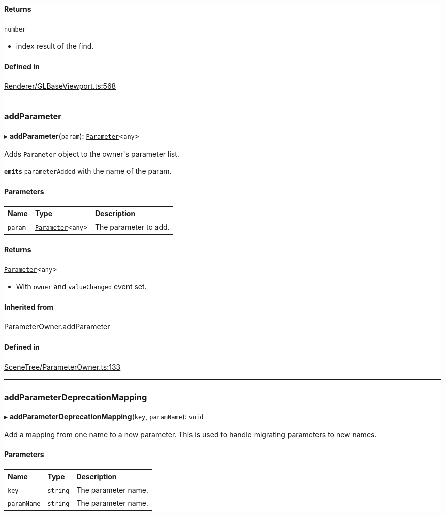 #### Returns

`number`

- index result of the find.

#### Defined in

[Renderer/GLBaseViewport.ts:568](https://github.com/ZeaInc/zea-engine/blob/d2f20572/src/Renderer/GLBaseViewport.ts#L568)

___

### addParameter

▸ **addParameter**(`param`): [`Parameter`](../SceneTree/Parameters/SceneTree_Parameters_Parameter.Parameter)<`any`\>

Adds `Parameter` object to the owner's parameter list.

**`emits`** `parameterAdded` with the name of the param.

#### Parameters

| Name | Type | Description |
| :------ | :------ | :------ |
| `param` | [`Parameter`](../SceneTree/Parameters/SceneTree_Parameters_Parameter.Parameter)<`any`\> | The parameter to add. |

#### Returns

[`Parameter`](../SceneTree/Parameters/SceneTree_Parameters_Parameter.Parameter)<`any`\>

- With `owner` and `valueChanged` event set.

#### Inherited from

[ParameterOwner](../SceneTree/SceneTree_ParameterOwner.ParameterOwner).[addParameter](../SceneTree/SceneTree_ParameterOwner.ParameterOwner#addparameter)

#### Defined in

[SceneTree/ParameterOwner.ts:133](https://github.com/ZeaInc/zea-engine/blob/d2f20572/src/SceneTree/ParameterOwner.ts#L133)

___

### addParameterDeprecationMapping

▸ **addParameterDeprecationMapping**(`key`, `paramName`): `void`

Add a mapping from one name to a new parameter.
This is used to handle migrating parameters to new names.

#### Parameters

| Name | Type | Description |
| :------ | :------ | :------ |
| `key` | `string` | The parameter name. |
| `paramName` | `string` | The parameter name. |
